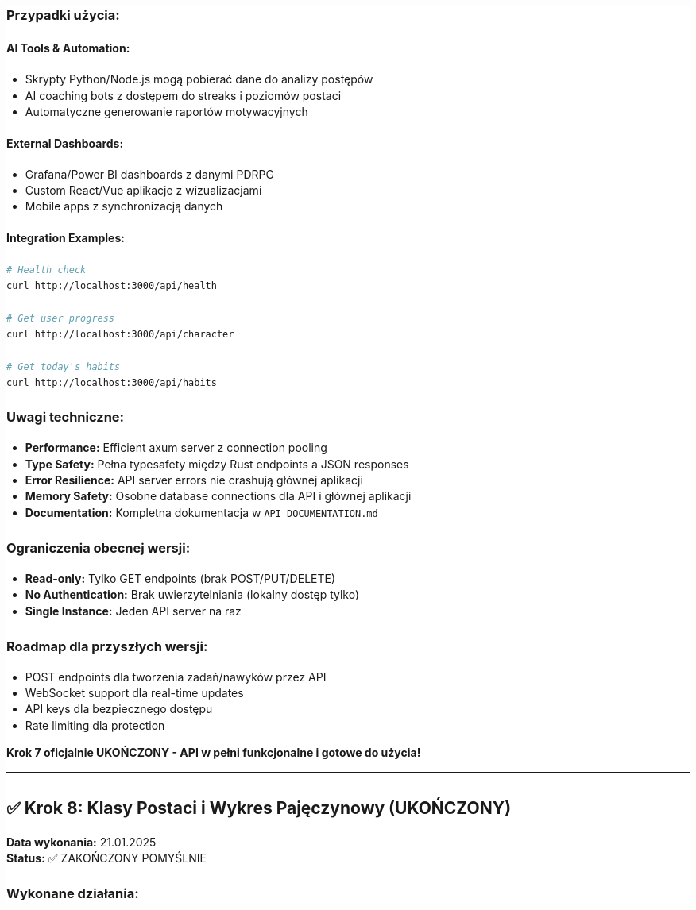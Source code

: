 ### Przypadki użycia:

#### **AI Tools & Automation:**
- Skrypty Python/Node.js mogą pobierać dane do analizy postępów
- AI coaching bots z dostępem do streaks i poziomów postaci
- Automatyczne generowanie raportów motywacyjnych

#### **External Dashboards:**
- Grafana/Power BI dashboards z danymi PDRPG
- Custom React/Vue aplikacje z wizualizacjami
- Mobile apps z synchronizacją danych

#### **Integration Examples:**
```bash
# Health check
curl http://localhost:3000/api/health

# Get user progress  
curl http://localhost:3000/api/character

# Get today's habits
curl http://localhost:3000/api/habits
```

### Uwagi techniczne:
- **Performance:** Efficient axum server z connection pooling
- **Type Safety:** Pełna typesafety między Rust endpoints a JSON responses  
- **Error Resilience:** API server errors nie crashują głównej aplikacji
- **Memory Safety:** Osobne database connections dla API i głównej aplikacji
- **Documentation:** Kompletna dokumentacja w `API_DOCUMENTATION.md`

### Ograniczenia obecnej wersji:
- **Read-only:** Tylko GET endpoints (brak POST/PUT/DELETE)
- **No Authentication:** Brak uwierzytelniania (lokalny dostęp tylko)
- **Single Instance:** Jeden API server na raz

### Roadmap dla przyszłych wersji:
- POST endpoints dla tworzenia zadań/nawyków przez API
- WebSocket support dla real-time updates
- API keys dla bezpiecznego dostępu
- Rate limiting dla protection

**Krok 7 oficjalnie UKOŃCZONY - API w pełni funkcjonalne i gotowe do użycia!**

---

## ✅ Krok 8: Klasy Postaci i Wykres Pajęczynowy (UKOŃCZONY)
**Data wykonania:** 21.01.2025  
**Status:** ✅ ZAKOŃCZONY POMYŚLNIE

### Wykonane działania:

